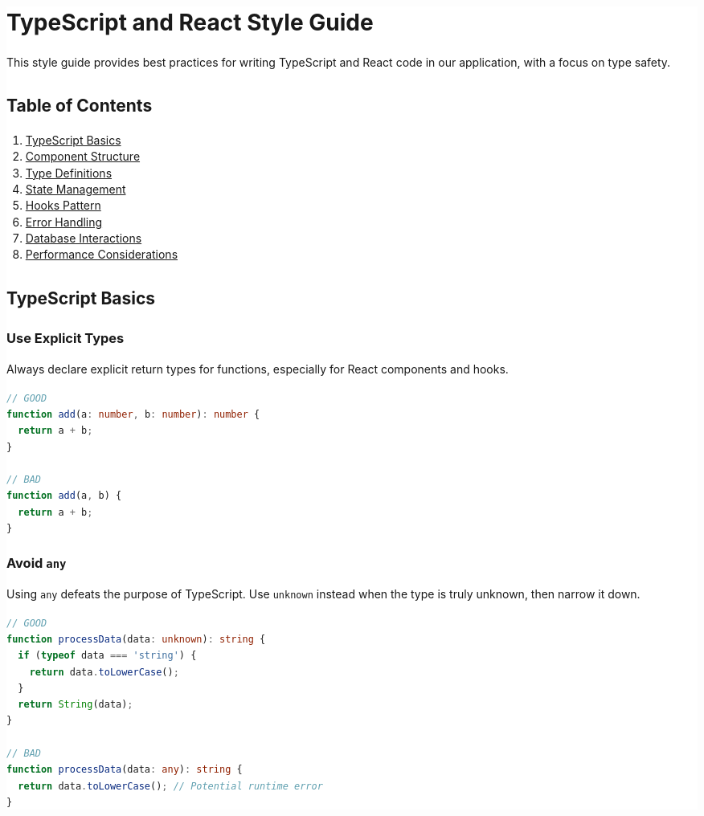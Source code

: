 # TypeScript and React Style Guide

This style guide provides best practices for writing TypeScript and React code in our application, with a focus on type safety.

## Table of Contents

1. [TypeScript Basics](#typescript-basics)
2. [Component Structure](#component-structure)
3. [Type Definitions](#type-definitions)
4. [State Management](#state-management)
5. [Hooks Pattern](#hooks-pattern)
6. [Error Handling](#error-handling)
7. [Database Interactions](#database-interactions)
8. [Performance Considerations](#performance-considerations)

## TypeScript Basics

### Use Explicit Types

Always declare explicit return types for functions, especially for React components and hooks.

```typescript
// GOOD
function add(a: number, b: number): number {
  return a + b;
}

// BAD
function add(a, b) {
  return a + b;
}
```

### Avoid `any`

Using `any` defeats the purpose of TypeScript. Use `unknown` instead when the type is truly unknown, then narrow it down.

```typescript
// GOOD
function processData(data: unknown): string {
  if (typeof data === 'string') {
    return data.toLowerCase();
  }
  return String(data);
}

// BAD
function processData(data: any): string {
  return data.toLowerCase(); // Potential runtime error
}
```
